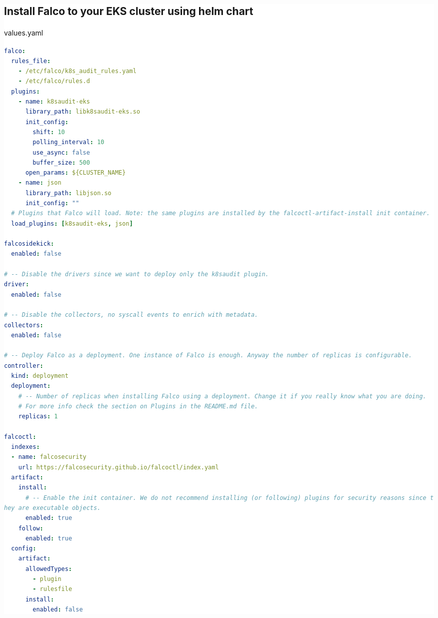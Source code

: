 ## Install Falco to your EKS cluster using helm chart

values.yaml

```yaml
falco:
  rules_file:
    - /etc/falco/k8s_audit_rules.yaml
    - /etc/falco/rules.d
  plugins:
    - name: k8saudit-eks
      library_path: libk8saudit-eks.so
      init_config:
        shift: 10
        polling_interval: 10
        use_async: false
        buffer_size: 500
      open_params: ${CLUSTER_NAME}
    - name: json
      library_path: libjson.so
      init_config: ""
  # Plugins that Falco will load. Note: the same plugins are installed by the falcoctl-artifact-install init container.
  load_plugins: [k8saudit-eks, json]

falcosidekick:
  enabled: false

# -- Disable the drivers since we want to deploy only the k8saudit plugin.
driver:
  enabled: false

# -- Disable the collectors, no syscall events to enrich with metadata.
collectors:
  enabled: false

# -- Deploy Falco as a deployment. One instance of Falco is enough. Anyway the number of replicas is configurable.
controller:
  kind: deployment
  deployment:
    # -- Number of replicas when installing Falco using a deployment. Change it if you really know what you are doing.
    # For more info check the section on Plugins in the README.md file.
    replicas: 1

falcoctl:
  indexes:
  - name: falcosecurity
    url: https://falcosecurity.github.io/falcoctl/index.yaml
  artifact:
    install:
      # -- Enable the init container. We do not recommend installing (or following) plugins for security reasons since they are executable objects.
      enabled: true
    follow:
      enabled: true
  config:
    artifact:
      allowedTypes:
        - plugin
        - rulesfile
      install:
        enabled: false
```
